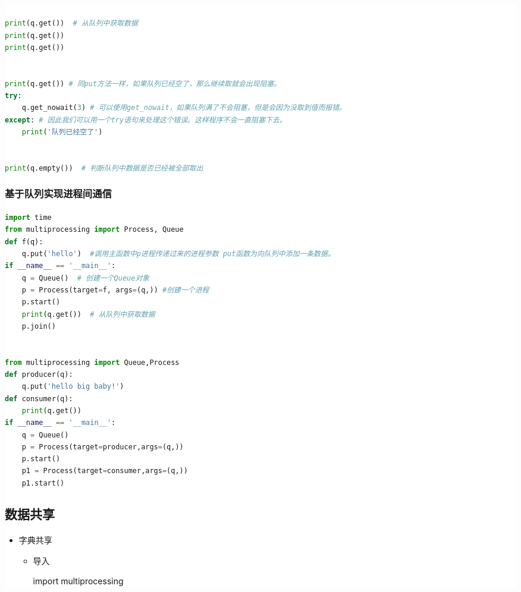 ```python

print(q.get())  # 从队列中获取数据
print(q.get())
print(q.get())


print(q.get()) # 同put方法一样，如果队列已经空了，那么继续取就会出现阻塞。
try:
    q.get_nowait(3) # 可以使用get_nowait，如果队列满了不会阻塞，但是会因为没取到值而报错。
except: # 因此我们可以用一个try语句来处理这个错误。这样程序不会一直阻塞下去。
    print('队列已经空了')

    
print(q.empty())  # 判断队列中数据是否已经被全部取出
```

### 基于队列实现进程间通信

```python
import time
from multiprocessing import Process, Queue
def f(q):
    q.put('hello')  #调用主函数中p进程传递过来的进程参数 put函数为向队列中添加一条数据。
if __name__ == '__main__':
    q = Queue()  # 创建一个Queue对象
    p = Process(target=f, args=(q,)) #创建一个进程
    p.start()
    print(q.get())  # 从队列中获取数据
    p.join()


from multiprocessing import Queue,Process
def producer(q):
    q.put('hello big baby!')
def consumer(q):
    print(q.get())
if __name__ == '__main__':
    q = Queue()
    p = Process(target=producer,args=(q,))
    p.start()
    p1 = Process(target=consumer,args=(q,))
    p1.start()
```

## 数据共享

+ 字典共享

  + 导入

    import multiprocessing
